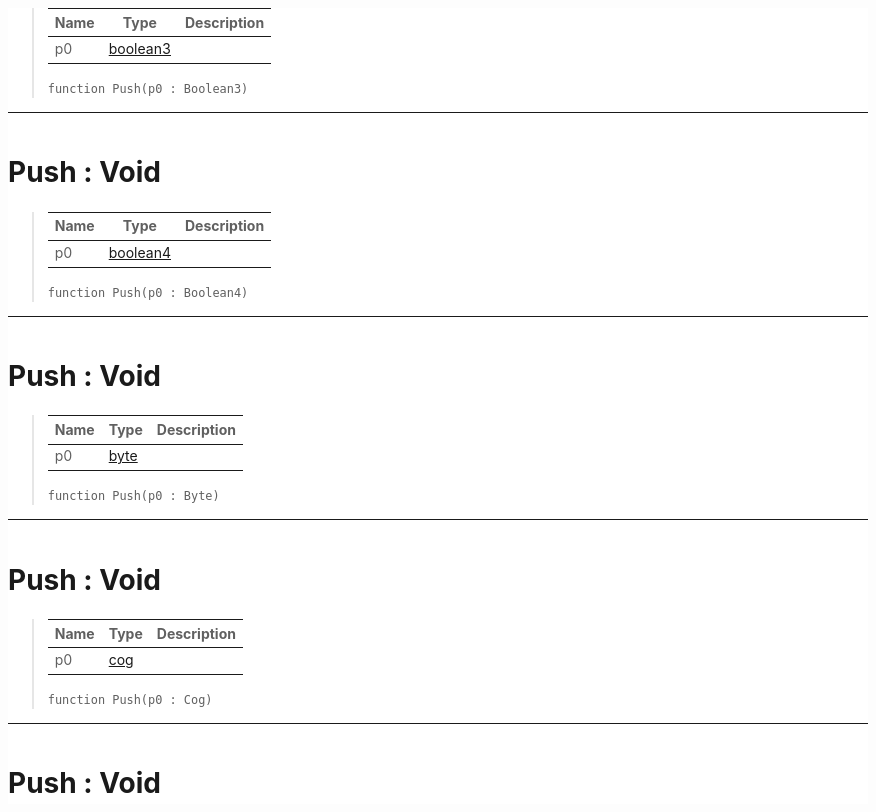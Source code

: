 > 
> |Name|Type|Description|
> |---|---|---|
> |p0|[boolean3](https://github.com/zeroengineteam/ZeroDocs/blob/master/code_reference/zilch_base_types/boolean3.markdown)| |
> ``` lang=cpp, name=Zilch
> function Push(p0 : Boolean3)
> ``` 


---  
 #  Push : Void

> 
> |Name|Type|Description|
> |---|---|---|
> |p0|[boolean4](https://github.com/zeroengineteam/ZeroDocs/blob/master/code_reference/zilch_base_types/boolean4.markdown)| |
> ``` lang=cpp, name=Zilch
> function Push(p0 : Boolean4)
> ``` 


---  
 #  Push : Void

> 
> |Name|Type|Description|
> |---|---|---|
> |p0|[byte](https://github.com/zeroengineteam/ZeroDocs/blob/master/code_reference/zilch_base_types/byte.markdown)| |
> ``` lang=cpp, name=Zilch
> function Push(p0 : Byte)
> ``` 


---  
 #  Push : Void

> 
> |Name|Type|Description|
> |---|---|---|
> |p0|[cog](https://github.com/zeroengineteam/ZeroDocs/blob/master/code_reference/class_reference/cog.markdown)| |
> ``` lang=cpp, name=Zilch
> function Push(p0 : Cog)
> ``` 


---  
 #  Push : Void
